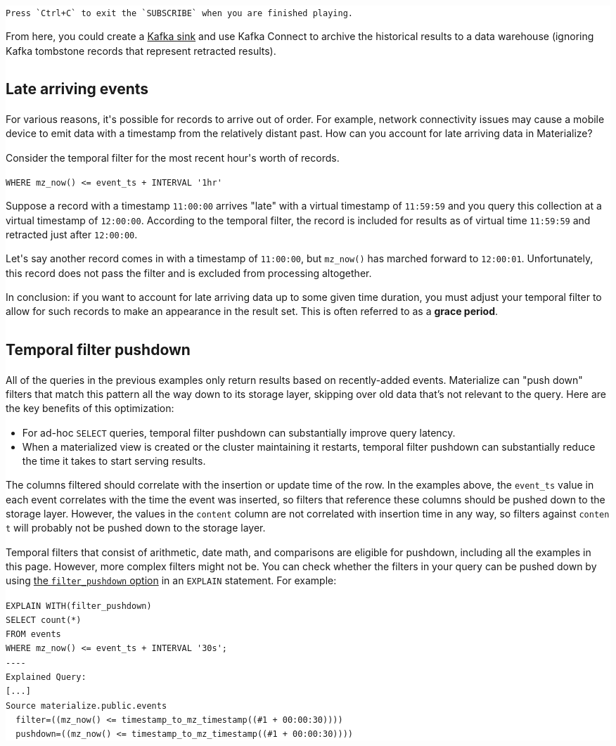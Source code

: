     Press `Ctrl+C` to exit the `SUBSCRIBE` when you are finished playing.

From here, you could create a [Kafka sink](/sql/create-sink/) and use Kafka Connect to archive the historical results to a data warehouse (ignoring Kafka tombstone records that represent retracted results).

## Late arriving events

For various reasons, it's possible for records to arrive out of order.
For example, network connectivity issues may cause a mobile device to emit data with a timestamp from the relatively distant past.
How can you account for late arriving data in Materialize?

Consider the temporal filter for the most recent hour's worth of records.

```mzsql
WHERE mz_now() <= event_ts + INTERVAL '1hr'
```

Suppose a record with a timestamp `11:00:00` arrives "late" with a virtual timestamp of `11:59:59` and you query this collection at a virtual timestamp of `12:00:00`.
According to the temporal filter, the record is included for results as of virtual time `11:59:59` and retracted just after `12:00:00`.

Let's say another record comes in with a timestamp of `11:00:00`, but `mz_now()` has marched forward to `12:00:01`.
Unfortunately, this record does not pass the filter and is excluded from processing altogether.

In conclusion: if you want to account for late arriving data up to some given time duration, you must adjust your temporal filter to allow for such records to make an appearance in the result set.
This is often referred to as a **grace period**.

## Temporal filter pushdown

All of the queries in the previous examples only return results based on recently-added events.
Materialize can "push down" filters that match this pattern all the way down to its storage layer, skipping over old data that’s not relevant to the query.
Here are the key benefits of this optimization:
- For ad-hoc `SELECT` queries, temporal filter pushdown can substantially improve query latency.
- When a materialized view is created or the cluster maintaining it restarts, temporal filter pushdown can substantially reduce the time it takes to start serving results.

The columns filtered should correlate with the insertion or update time of the row.
In the examples above, the `event_ts` value in each event correlates with the time the event was inserted, so filters that reference these columns should be pushed down to the storage layer.
However, the values in the `content` column are not correlated with insertion time in any way, so filters against `content` will probably not be pushed down to the storage layer.

Temporal filters that consist of arithmetic, date math, and comparisons are eligible for pushdown, including all the examples in this page.
However, more complex filters might not be. You can check whether the filters in your query can be pushed down by using [the `filter_pushdown` option](/sql/explain-plan/#output-modifiers) in an `EXPLAIN` statement. For example:

```mzsql
EXPLAIN WITH(filter_pushdown)
SELECT count(*)
FROM events
WHERE mz_now() <= event_ts + INTERVAL '30s';
----
Explained Query:
[...]
Source materialize.public.events
  filter=((mz_now() <= timestamp_to_mz_timestamp((#1 + 00:00:30))))
  pushdown=((mz_now() <= timestamp_to_mz_timestamp((#1 + 00:00:30))))
```


[//]: # "TODO link to the PARTITION BY docs once that feature has stabilized."